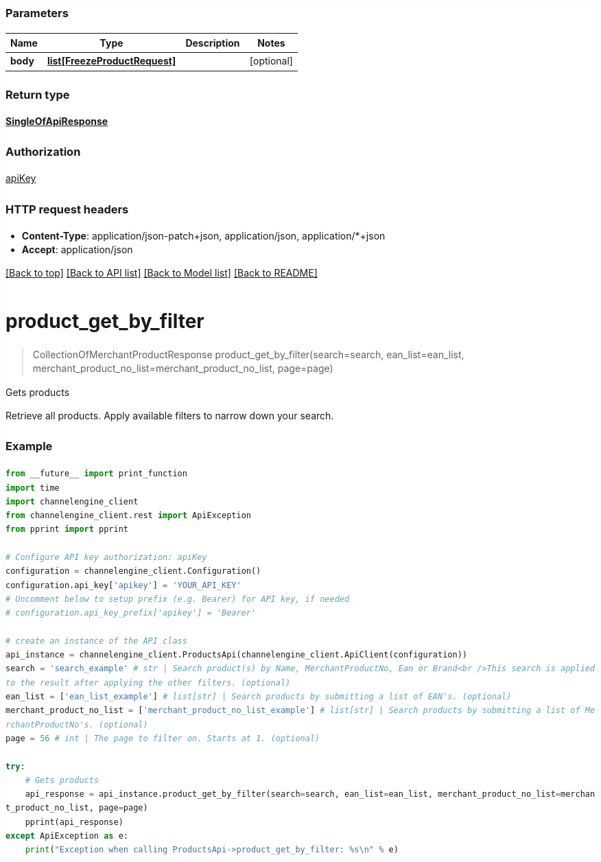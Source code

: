 ### Parameters

Name | Type | Description  | Notes
------------- | ------------- | ------------- | -------------
 **body** | [**list[FreezeProductRequest]**](FreezeProductRequest.md)|  | [optional] 

### Return type

[**SingleOfApiResponse**](SingleOfApiResponse.md)

### Authorization

[apiKey](../README.md#apiKey)

### HTTP request headers

 - **Content-Type**: application/json-patch+json, application/json, application/*+json
 - **Accept**: application/json

[[Back to top]](#) [[Back to API list]](../README.md#documentation-for-api-endpoints) [[Back to Model list]](../README.md#documentation-for-models) [[Back to README]](../README.md)

# **product_get_by_filter**
> CollectionOfMerchantProductResponse product_get_by_filter(search=search, ean_list=ean_list, merchant_product_no_list=merchant_product_no_list, page=page)

Gets products

Retrieve all products. Apply available filters to narrow down your search.

### Example
```python
from __future__ import print_function
import time
import channelengine_client
from channelengine_client.rest import ApiException
from pprint import pprint

# Configure API key authorization: apiKey
configuration = channelengine_client.Configuration()
configuration.api_key['apikey'] = 'YOUR_API_KEY'
# Uncomment below to setup prefix (e.g. Bearer) for API key, if needed
# configuration.api_key_prefix['apikey'] = 'Bearer'

# create an instance of the API class
api_instance = channelengine_client.ProductsApi(channelengine_client.ApiClient(configuration))
search = 'search_example' # str | Search product(s) by Name, MerchantProductNo, Ean or Brand<br />This search is applied to the result after applying the other filters. (optional)
ean_list = ['ean_list_example'] # list[str] | Search products by submitting a list of EAN's. (optional)
merchant_product_no_list = ['merchant_product_no_list_example'] # list[str] | Search products by submitting a list of MerchantProductNo's. (optional)
page = 56 # int | The page to filter on. Starts at 1. (optional)

try:
    # Gets products
    api_response = api_instance.product_get_by_filter(search=search, ean_list=ean_list, merchant_product_no_list=merchant_product_no_list, page=page)
    pprint(api_response)
except ApiException as e:
    print("Exception when calling ProductsApi->product_get_by_filter: %s\n" % e)
```
